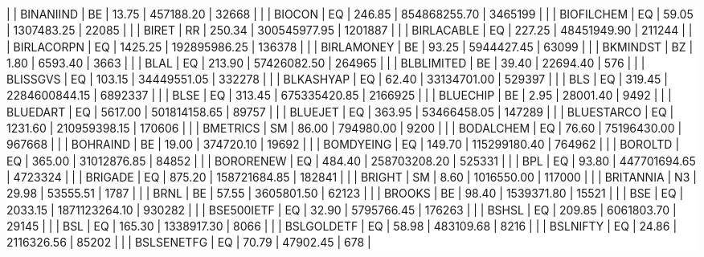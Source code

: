 |  | BINANIIND | BE | 13.75 | 457188.20 | 32668 |
|  | BIOCON | EQ | 246.85 | 854868255.70 | 3465199 |
|  | BIOFILCHEM | EQ | 59.05 | 1307483.25 | 22085 |
|  | BIRET | RR | 250.34 | 300545977.95 | 1201887 |
|  | BIRLACABLE | EQ | 227.25 | 48451949.90 | 211244 |
|  | BIRLACORPN | EQ | 1425.25 | 192895986.25 | 136378 |
|  | BIRLAMONEY | BE | 93.25 | 5944427.45 | 63099 |
|  | BKMINDST | BZ | 1.80 | 6593.40 | 3663 |
|  | BLAL | EQ | 213.90 | 57426082.50 | 264965 |
|  | BLBLIMITED | BE | 39.40 | 22694.40 | 576 |
|  | BLISSGVS | EQ | 103.15 | 34449551.05 | 332278 |
|  | BLKASHYAP | EQ | 62.40 | 33134701.00 | 529397 |
|  | BLS | EQ | 319.45 | 2284600844.15 | 6892337 |
|  | BLSE | EQ | 313.45 | 675335420.85 | 2166925 |
|  | BLUECHIP | BE | 2.95 | 28001.40 | 9492 |
|  | BLUEDART | EQ | 5617.00 | 501814158.65 | 89757 |
|  | BLUEJET | EQ | 363.95 | 53466458.05 | 147289 |
|  | BLUESTARCO | EQ | 1231.60 | 210959398.15 | 170606 |
|  | BMETRICS | SM | 86.00 | 794980.00 | 9200 |
|  | BODALCHEM | EQ | 76.60 | 75196430.00 | 967668 |
|  | BOHRAIND | BE | 19.00 | 374720.10 | 19692 |
|  | BOMDYEING | EQ | 149.70 | 115299180.40 | 764962 |
|  | BOROLTD | EQ | 365.00 | 31012876.85 | 84852 |
|  | BORORENEW | EQ | 484.40 | 258703208.20 | 525331 |
|  | BPL | EQ | 93.80 | 447701694.65 | 4723324 |
|  | BRIGADE | EQ | 875.20 | 158721684.85 | 182841 |
|  | BRIGHT | SM | 8.60 | 1016550.00 | 117000 |
|  | BRITANNIA | N3 | 29.98 | 53555.51 | 1787 |
|  | BRNL | BE | 57.55 | 3605801.50 | 62123 |
|  | BROOKS | BE | 98.40 | 1539371.80 | 15521 |
|  | BSE | EQ | 2033.15 | 1871123264.10 | 930282 |
|  | BSE500IETF | EQ | 32.90 | 5795766.45 | 176263 |
|  | BSHSL | EQ | 209.85 | 6061803.70 | 29145 |
|  | BSL | EQ | 165.30 | 1338917.30 | 8066 |
|  | BSLGOLDETF | EQ | 58.98 | 483109.68 | 8216 |
|  | BSLNIFTY | EQ | 24.86 | 2116326.56 | 85202 |
|  | BSLSENETFG | EQ | 70.79 | 47902.45 | 678 |
